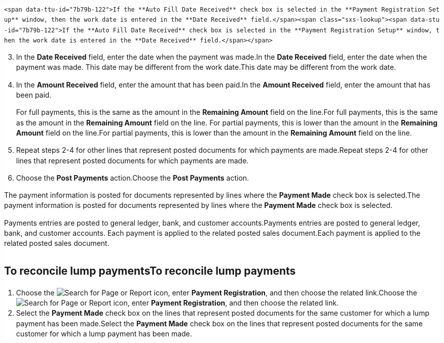     <span data-ttu-id="7b79b-122">If the **Auto Fill Date Received** check box is selected in the **Payment Registration Setup** window, then the work date is entered in the **Date Received** field.</span><span class="sxs-lookup"><span data-stu-id="7b79b-122">If the **Auto Fill Date Received** check box is selected in the **Payment Registration Setup** window, then the work date is entered in the **Date Received** field.</span></span>  
3. <span data-ttu-id="7b79b-123">In the **Date Received** field, enter the date when the payment was made.</span><span class="sxs-lookup"><span data-stu-id="7b79b-123">In the **Date Received** field, enter the date when the payment was made.</span></span> <span data-ttu-id="7b79b-124">This date may be different from the work date.</span><span class="sxs-lookup"><span data-stu-id="7b79b-124">This date may be different from the work date.</span></span>  
4. <span data-ttu-id="7b79b-125">In the **Amount Received** field, enter the amount that has been paid.</span><span class="sxs-lookup"><span data-stu-id="7b79b-125">In the **Amount Received** field, enter the amount that has been paid.</span></span>

    <span data-ttu-id="7b79b-126">For full payments, this is the same as the amount in the **Remaining Amount** field on the line.</span><span class="sxs-lookup"><span data-stu-id="7b79b-126">For full payments, this is the same as the amount in the **Remaining Amount** field on the line.</span></span> <span data-ttu-id="7b79b-127">For partial payments, this is lower than the amount in the **Remaining Amount** field on the line.</span><span class="sxs-lookup"><span data-stu-id="7b79b-127">For partial payments, this is lower than the amount in the **Remaining Amount** field on the line.</span></span>    
5. <span data-ttu-id="7b79b-128">Repeat steps 2-4 for other lines that represent posted documents for which payments are made.</span><span class="sxs-lookup"><span data-stu-id="7b79b-128">Repeat steps 2-4 for other lines that represent posted documents for which payments are made.</span></span>  
6. <span data-ttu-id="7b79b-129">Choose the **Post Payments** action.</span><span class="sxs-lookup"><span data-stu-id="7b79b-129">Choose the **Post Payments** action.</span></span>  

<span data-ttu-id="7b79b-130">The payment information is posted for documents represented by lines where the **Payment Made** check box is selected.</span><span class="sxs-lookup"><span data-stu-id="7b79b-130">The payment information is posted for documents represented by lines where the **Payment Made** check box is selected.</span></span>  

<span data-ttu-id="7b79b-131">Payments entries are posted to general ledger, bank, and customer accounts.</span><span class="sxs-lookup"><span data-stu-id="7b79b-131">Payments entries are posted to general ledger, bank, and customer accounts.</span></span> <span data-ttu-id="7b79b-132">Each payment is applied to the related posted sales document.</span><span class="sxs-lookup"><span data-stu-id="7b79b-132">Each payment is applied to the related posted sales document.</span></span>  

## <a name="to-reconcile-lump-payments"></a><span data-ttu-id="7b79b-133">To reconcile lump payments</span><span class="sxs-lookup"><span data-stu-id="7b79b-133">To reconcile lump payments</span></span>
1. <span data-ttu-id="7b79b-134">Choose the ![Search for Page or Report](media/ui-search/search_small.png "Search for Page or Report icon") icon, enter **Payment Registration**, and then choose the related link.</span><span class="sxs-lookup"><span data-stu-id="7b79b-134">Choose the ![Search for Page or Report](media/ui-search/search_small.png "Search for Page or Report icon") icon, enter **Payment Registration**, and then choose the related link.</span></span>
2. <span data-ttu-id="7b79b-135">Select the **Payment Made** check box on the lines that represent posted documents for the same customer for which a lump payment has been made.</span><span class="sxs-lookup"><span data-stu-id="7b79b-135">Select the **Payment Made** check box on the lines that represent posted documents for the same customer for which a lump payment has been made.</span></span>  
